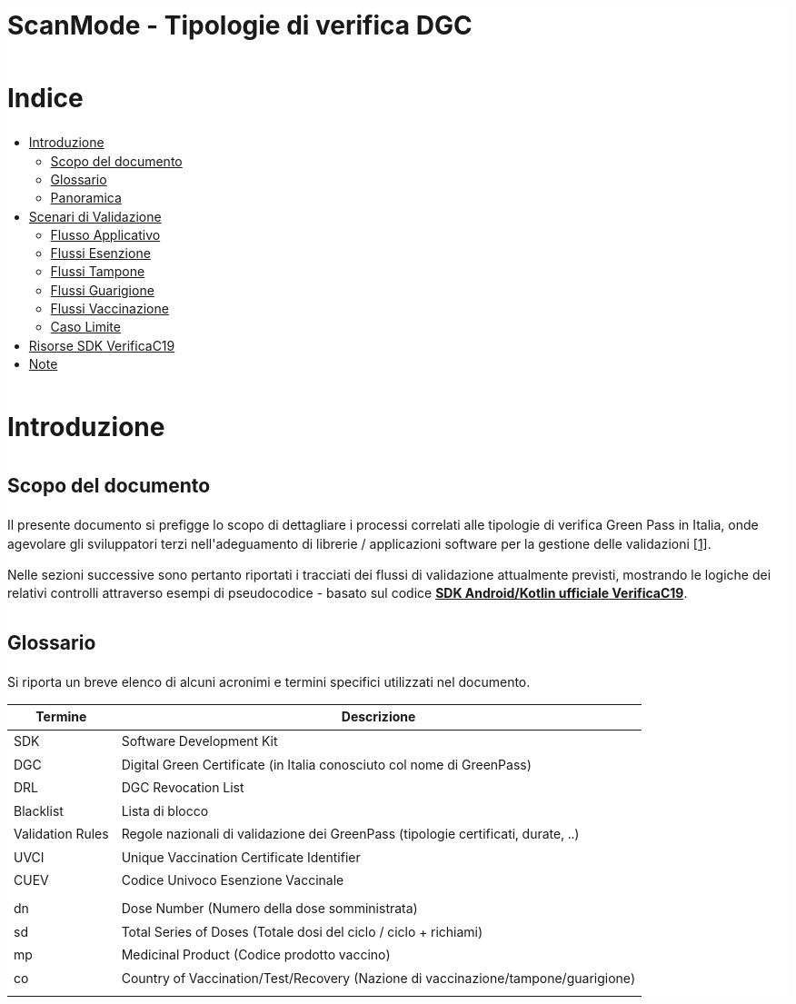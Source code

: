 # ScanMode - Tipologie di verifica DGC

# Indice

- [Introduzione](#introduzione)
  - [Scopo del documento](#scopo-del-documento)
  - [Glossario](#glossario)
  - [Panoramica](#panoramica)
- [Scenari di Validazione](#scenari-di-validazione)
  - [Flusso Applicativo](#flusso-applicativo)
  - [Flussi Esenzione](#flussi-esenzione)
  - [Flussi Tampone](#flussi-tampone)
  - [Flussi Guarigione](#flussi-guarigione)
  - [Flussi Vaccinazione](#flussi-vaccinazione)
  - [Caso Limite](#caso-limite)  
- [Risorse SDK VerificaC19](#risorse-sdk-verificac19)
- [Note](#note)

# Introduzione

## Scopo del documento

Il presente documento si prefigge lo scopo di dettagliare i processi correlati alle tipologie di verifica Green Pass in Italia, onde agevolare gli sviluppatori terzi nell'adeguamento di librerie / applicazioni software per la gestione delle validazioni [[1]](#1).

Nelle sezioni successive sono pertanto riportati i tracciati dei flussi di validazione attualmente previsti, mostrando le logiche dei relativi controlli attraverso esempi di pseudocodice - basato sul codice [**SDK Android/Kotlin ufficiale VerificaC19**](https://github.com/ministero-salute/it-dgc-verificaC19-sdk-android).


## Glossario

Si riporta un breve elenco di alcuni acronimi e termini specifici utilizzati nel documento.

| Termine              | Descrizione                                                                                                                     |
| -------------------- | ------------------------------------------------------------------------------------------------------------------------------- |
| SDK                  | Software Development Kit                                                                                                        |
| DGC                  | Digital Green Certificate (in Italia conosciuto col nome di GreenPass)                                                          |
| DRL                  | DGC Revocation List                                                                                                             |
| Blacklist            | Lista di blocco                                                                                                                 |
| Validation Rules     | Regole nazionali di validazione dei GreenPass (tipologie certificati, durate, ..)                                               |
| UVCI                 | Unique Vaccination Certificate Identifier                                                                                       |
| CUEV                 | Codice Univoco Esenzione Vaccinale                                                                                              |
|                      |                                                                                                                                 |
| dn                   | Dose Number (Numero della dose somministrata)                                                                                   |
| sd                   | Total Series of Doses (Totale dosi del ciclo / ciclo + richiami)                                                                |
| mp                   | Medicinal Product (Codice prodotto vaccino)                                                                                     |
| co                   | Country of Vaccination/Test/Recovery (Nazione di vaccinazione/tampone/guarigione)                                               |
|                      |                                                                                                                                 |
